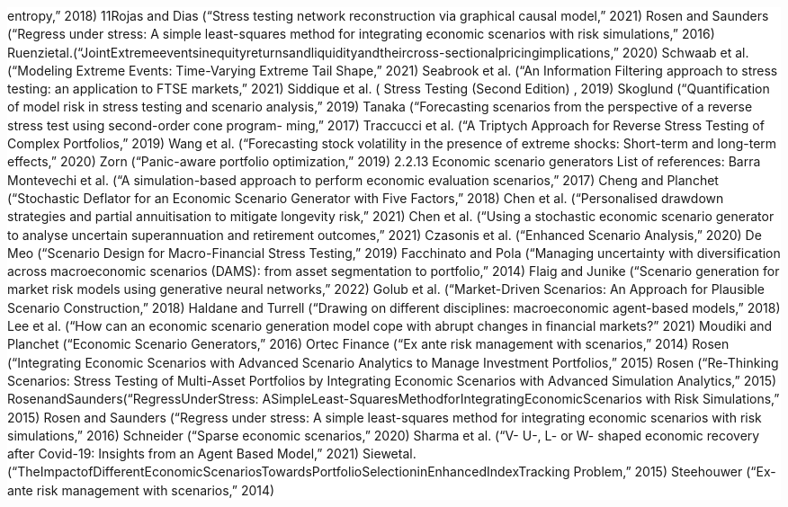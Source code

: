 entropy,” 2018\)
11Rojas and Dias (“Stress testing network reconstruction via graphical causal model,” 2021\)
Rosen and Saunders (“Regress under stress: A simple least\-squares method for integrating economic scenarios
with risk simulations,” 2016\)
Ruenzietal.(“JointExtremeeventsinequityreturnsandliquidityandtheircross\-sectionalpricingimplications,”
2020\)
Schwaab et al. (“Modeling Extreme Events: Time\-Varying Extreme Tail Shape,” 2021\)
Seabrook et al. (“An Information Filtering approach to stress testing: an application to FTSE markets,” 2021\)
Siddique et al. ( Stress Testing (Second Edition) , 2019\)
Skoglund (“Quantification of model risk in stress testing and scenario analysis,” 2019\)
Tanaka (“Forecasting scenarios from the perspective of a reverse stress test using second\-order cone program\-
ming,” 2017\)
Traccucci et al. (“A Triptych Approach for Reverse Stress Testing of Complex Portfolios,” 2019\)
Wang et al. (“Forecasting stock volatility in the presence of extreme shocks: Short\-term and long\-term effects,”
2020\)
Zorn (“Panic\-aware portfolio optimization,” 2019\)
2\.2\.13 Economic scenario generators
List of references:
Barra Montevechi et al. (“A simulation\-based approach to perform economic evaluation scenarios,” 2017\)
Cheng and Planchet (“Stochastic Deflator for an Economic Scenario Generator with Five Factors,” 2018\)
Chen et al. (“Personalised drawdown strategies and partial annuitisation to mitigate longevity risk,” 2021\)
Chen et al. (“Using a stochastic economic scenario generator to analyse uncertain superannuation and retirement
outcomes,” 2021\)
Czasonis et al. (“Enhanced Scenario Analysis,” 2020\)
De Meo (“Scenario Design for Macro\-Financial Stress Testing,” 2019\)
Facchinato and Pola (“Managing uncertainty with diversification across macroeconomic scenarios (DAMS): from
asset segmentation to portfolio,” 2014\)
Flaig and Junike (“Scenario generation for market risk models using generative neural networks,” 2022\)
Golub et al. (“Market\-Driven Scenarios: An Approach for Plausible Scenario Construction,” 2018\)
Haldane and Turrell (“Drawing on different disciplines: macroeconomic agent\-based models,” 2018\)
Lee et al. (“How can an economic scenario generation model cope with abrupt changes in financial markets?”
2021\)
Moudiki and Planchet (“Economic Scenario Generators,” 2016\)
Ortec Finance (“Ex ante risk management with scenarios,” 2014\)
Rosen (“Integrating Economic Scenarios with Advanced Scenario Analytics to Manage Investment Portfolios,”
2015\)
Rosen (“Re\-Thinking Scenarios: Stress Testing of Multi\-Asset Portfolios by Integrating Economic Scenarios
with Advanced Simulation Analytics,” 2015\)
RosenandSaunders(“RegressUnderStress: ASimpleLeast\-SquaresMethodforIntegratingEconomicScenarios
with Risk Simulations,” 2015\)
Rosen and Saunders (“Regress under stress: A simple least\-squares method for integrating economic scenarios
with risk simulations,” 2016\)
Schneider (“Sparse economic scenarios,” 2020\)
Sharma et al. (“V\- U\-, L\- or W\- shaped economic recovery after Covid\-19: Insights from an Agent Based Model,”
2021\)
Siewetal.(“TheImpactofDifferentEconomicScenariosTowardsPortfolioSelectioninEnhancedIndexTracking
Problem,” 2015\)
Steehouwer (“Ex\-ante risk management with scenarios,” 2014\)